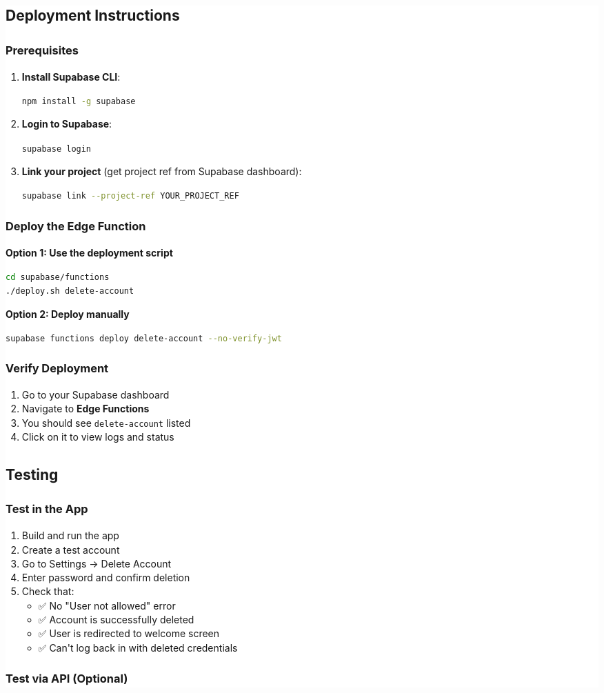 ## Deployment Instructions

### Prerequisites

1. **Install Supabase CLI**:
   ```bash
   npm install -g supabase
   ```

2. **Login to Supabase**:
   ```bash
   supabase login
   ```

3. **Link your project** (get project ref from Supabase dashboard):
   ```bash
   supabase link --project-ref YOUR_PROJECT_REF
   ```

### Deploy the Edge Function

**Option 1: Use the deployment script**
```bash
cd supabase/functions
./deploy.sh delete-account
```

**Option 2: Deploy manually**
```bash
supabase functions deploy delete-account --no-verify-jwt
```

### Verify Deployment

1. Go to your Supabase dashboard
2. Navigate to **Edge Functions**
3. You should see `delete-account` listed
4. Click on it to view logs and status

## Testing

### Test in the App

1. Build and run the app
2. Create a test account
3. Go to Settings → Delete Account
4. Enter password and confirm deletion
5. Check that:
   - ✅ No "User not allowed" error
   - ✅ Account is successfully deleted
   - ✅ User is redirected to welcome screen
   - ✅ Can't log back in with deleted credentials

### Test via API (Optional)
